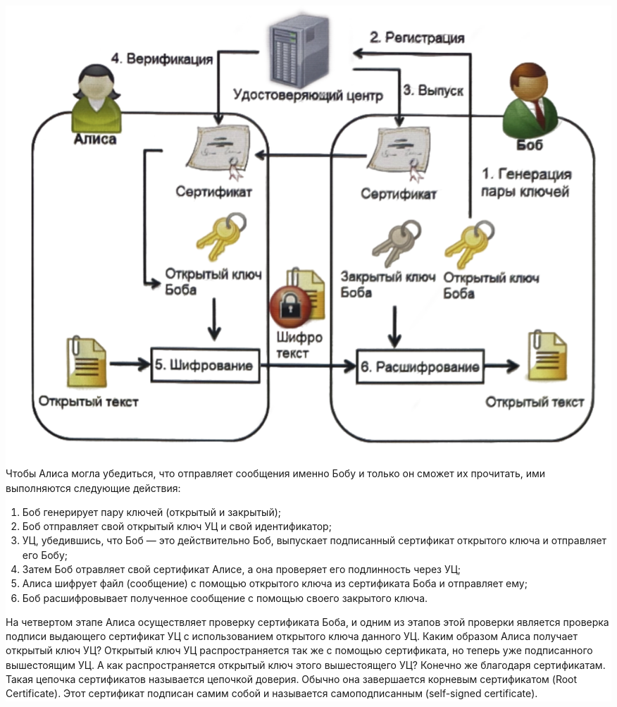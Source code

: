 ![схема PKI](./images/image-2.png)

Чтобы Алиса могла убедиться, что отправляет сообщения именно Бобу и только он сможет их прочитать, ими выполняются следующие действия:
1. Боб генерирует пару ключей (открытый и закрытый);
2. Боб отправляет свой открытый ключ УЦ и свой идентификатор;
3. УЦ, убедившись, что Боб — это действительно Боб, выпускает подписанный сертификат открытого ключа и отправляет его Бобу;
4. Затем Боб отравляет свой сертификат Алисе, а она проверяет его подлинность через УЦ;
5. Алиса шифрует файл (сообщение) с помощью открытого ключа из сертификата Боба и отправляет ему;
6. Боб расшифровывает полученное сообщение с помощью своего
закрытого ключа. 

На четвертом этапе Алиса осуществляет проверку сертификата Боба, и одним из этапов этой проверки является проверка подписи выдающего сертификат УЦ с использованием открытого ключа данного УЦ. Каким образом Алиса получает открытый ключ УЦ? Открытый ключ УЦ распространяется так же с помощью сертификата, но теперь уже подписанного вышестоящим УЦ. А как распространяется открытый ключ этого вышестоящего УЦ? Конечно же благодаря сертификатам. Такая цепочка сертификатов называется цепочкой доверия. Обычно она завершается корневым сертификатом (Root Certificate). Этот сертификат подписан самим собой и называется самоподписанным (self-signed certificate).
